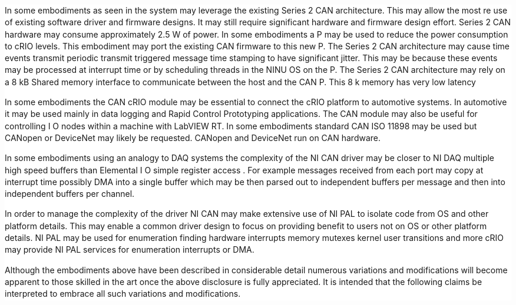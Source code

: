 In some embodiments as seen in the system may leverage the existing Series 2 CAN architecture. This may allow the most re use of existing software driver and firmware designs. It may still require significant hardware and firmware design effort. Series 2 CAN hardware may consume approximately 2.5 W of power. In some embodiments a P may be used to reduce the power consumption to cRIO levels. This embodiment may port the existing CAN firmware to this new P. The Series 2 CAN architecture may cause time events transmit periodic transmit triggered message time stamping to have significant jitter. This may be because these events may be processed at interrupt time or by scheduling threads in the NINU OS on the P. The Series 2 CAN architecture may rely on a 8 kB Shared memory interface to communicate between the host and the CAN P. This 8 k memory has very low latency 

In some embodiments the CAN cRIO module may be essential to connect the cRIO platform to automotive systems. In automotive it may be used mainly in data logging and Rapid Control Prototyping applications. The CAN module may also be useful for controlling I O nodes within a machine with LabVIEW RT. In some embodiments standard CAN ISO 11898 may be used but CANopen or DeviceNet may likely be requested. CANopen and DeviceNet run on CAN hardware.

In some embodiments using an analogy to DAQ systems the complexity of the NI CAN driver may be closer to NI DAQ multiple high speed buffers than Elemental I O simple register access . For example messages received from each port may copy at interrupt time possibly DMA into a single buffer which may be then parsed out to independent buffers per message and then into independent buffers per channel.

In order to manage the complexity of the driver NI CAN may make extensive use of NI PAL to isolate code from OS and other platform details. This may enable a common driver design to focus on providing benefit to users not on OS or other platform details. NI PAL may be used for enumeration finding hardware interrupts memory mutexes kernel user transitions and more cRIO may provide NI PAL services for enumeration interrupts or DMA.

Although the embodiments above have been described in considerable detail numerous variations and modifications will become apparent to those skilled in the art once the above disclosure is fully appreciated. It is intended that the following claims be interpreted to embrace all such variations and modifications.

